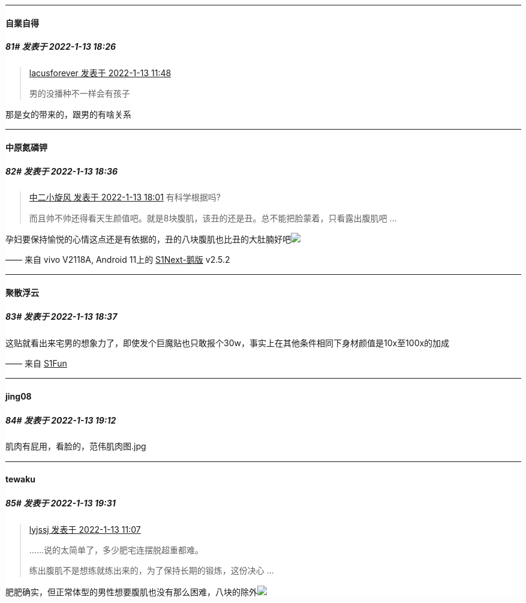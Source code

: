 
*****

####  自業自得  
##### 81#       发表于 2022-1-13 18:26

<blockquote><a href="httphttps://bbs.saraba1st.com/2b/forum.php?mod=redirect&amp;goto=findpost&amp;pid=54271489&amp;ptid=2047113" target="_blank">lacusforever 发表于 2022-1-13 11:48</a>

男的没播种不一样会有孩子</blockquote>
那是女的带来的，跟男的有啥关系

*****

####  中原氮磷钾  
##### 82#       发表于 2022-1-13 18:36

<blockquote><a href="httphttps://bbs.saraba1st.com/2b/forum.php?mod=redirect&amp;goto=findpost&amp;pid=54275936&amp;ptid=2047113" target="_blank">中二小旋风 发表于 2022-1-13 18:01</a>
有科学根据吗?

而且帅不帅还得看天生颜值吧。就是8块腹肌，该丑的还是丑。总不能把脸蒙着，只看露出腹肌吧 ...</blockquote>
孕妇要保持愉悦的心情这点还是有依据的，丑的八块腹肌也比丑的大肚腩好吧<img src="https://static.saraba1st.com/image/smiley/face2017/067.png" referrerpolicy="no-referrer">

—— 来自 vivo V2118A, Android 11上的 [S1Next-鹅版](https://github.com/ykrank/S1-Next/releases) v2.5.2

*****

####  聚散浮云  
##### 83#       发表于 2022-1-13 18:37

这贴就看出来宅男的想象力了，即使发个巨魔贴也只敢报个30w，事实上在其他条件相同下身材颜值是10x至100x的加成

—— 来自 [S1Fun](https://s1fun.koalcat.com)



*****

####  jing08  
##### 84#       发表于 2022-1-13 19:12

肌肉有屁用，看脸的，范伟肌肉图.jpg



*****

####  tewaku  
##### 85#       发表于 2022-1-13 19:31

<blockquote><a href="httphttps://bbs.saraba1st.com/2b/forum.php?mod=redirect&amp;goto=findpost&amp;pid=54270883&amp;ptid=2047113" target="_blank">lyjssj 发表于 2022-1-13 11:07</a>

……说的太简单了，多少肥宅连摆脱超重都难。

练出腹肌不是想练就练出来的，为了保持长期的锻炼，这份决心 ...</blockquote>
肥肥确实，但正常体型的男性想要腹肌也没有那么困难，八块的除外<img src="https://static.saraba1st.com/image/smiley/face2017/066.png" referrerpolicy="no-referrer">
